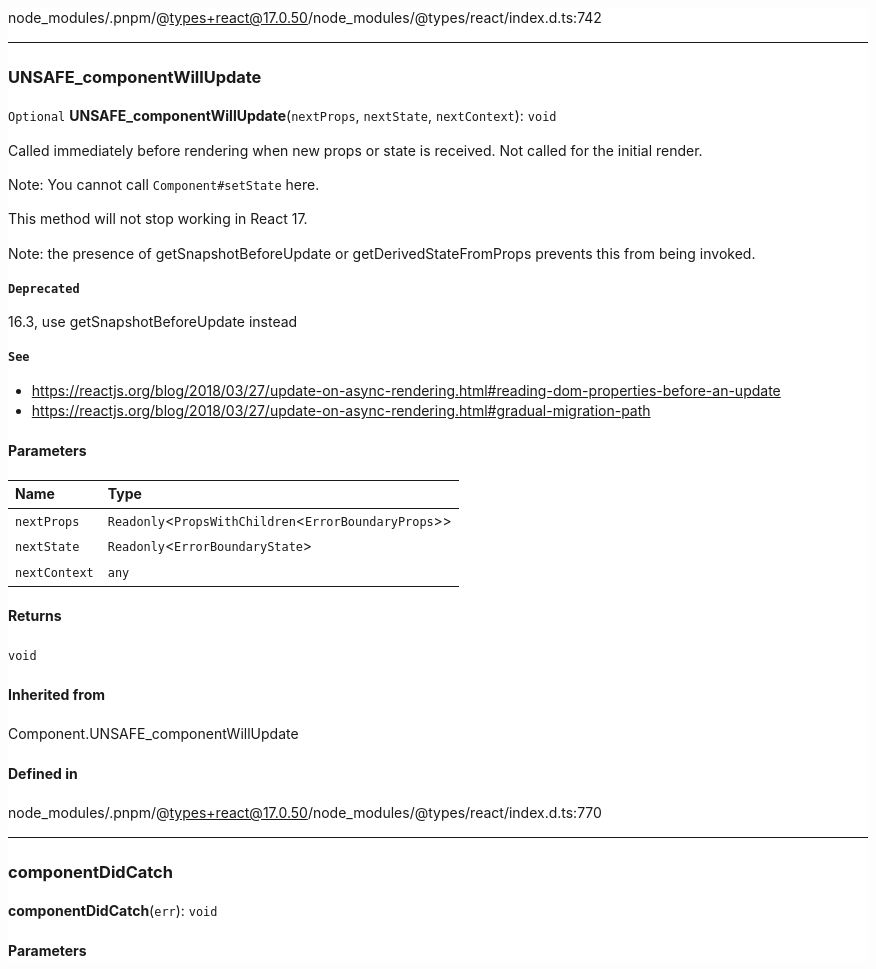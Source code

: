 node_modules/.pnpm/@types+react@17.0.50/node_modules/@types/react/index.d.ts:742

___

### UNSAFE\_componentWillUpdate

`Optional` **UNSAFE_componentWillUpdate**(`nextProps`, `nextState`, `nextContext`): `void`

Called immediately before rendering when new props or state is received. Not called for the initial render.

Note: You cannot call `Component#setState` here.

This method will not stop working in React 17.

Note: the presence of getSnapshotBeforeUpdate or getDerivedStateFromProps
prevents this from being invoked.

**`Deprecated`**

16.3, use getSnapshotBeforeUpdate instead

**`See`**

 - https://reactjs.org/blog/2018/03/27/update-on-async-rendering.html#reading-dom-properties-before-an-update
 - https://reactjs.org/blog/2018/03/27/update-on-async-rendering.html#gradual-migration-path

#### Parameters

| Name | Type |
| :------ | :------ |
| `nextProps` | `Readonly`<`PropsWithChildren`<`ErrorBoundaryProps`\>\> |
| `nextState` | `Readonly`<`ErrorBoundaryState`\> |
| `nextContext` | `any` |

#### Returns

`void`

#### Inherited from

Component.UNSAFE\_componentWillUpdate

#### Defined in

node_modules/.pnpm/@types+react@17.0.50/node_modules/@types/react/index.d.ts:770

___

### componentDidCatch

**componentDidCatch**(`err`): `void`

#### Parameters
